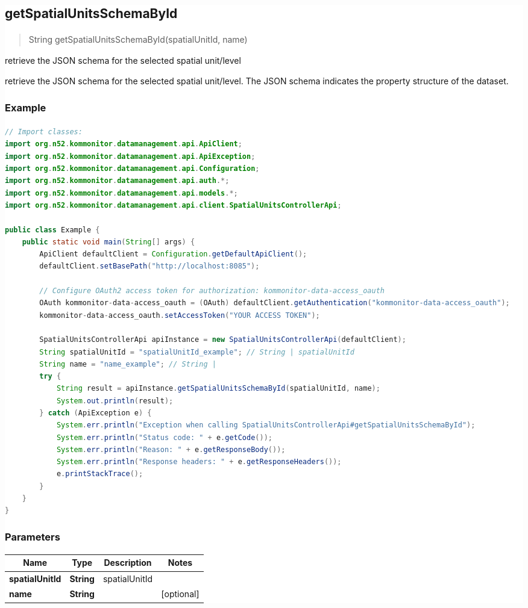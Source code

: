 
## getSpatialUnitsSchemaById

> String getSpatialUnitsSchemaById(spatialUnitId, name)

retrieve the JSON schema for the selected spatial unit/level

retrieve the JSON schema for the selected spatial unit/level. The JSON schema indicates the property structure of the dataset.

### Example

```java
// Import classes:
import org.n52.kommonitor.datamanagement.api.ApiClient;
import org.n52.kommonitor.datamanagement.api.ApiException;
import org.n52.kommonitor.datamanagement.api.Configuration;
import org.n52.kommonitor.datamanagement.api.auth.*;
import org.n52.kommonitor.datamanagement.api.models.*;
import org.n52.kommonitor.datamanagement.api.client.SpatialUnitsControllerApi;

public class Example {
    public static void main(String[] args) {
        ApiClient defaultClient = Configuration.getDefaultApiClient();
        defaultClient.setBasePath("http://localhost:8085");
        
        // Configure OAuth2 access token for authorization: kommonitor-data-access_oauth
        OAuth kommonitor-data-access_oauth = (OAuth) defaultClient.getAuthentication("kommonitor-data-access_oauth");
        kommonitor-data-access_oauth.setAccessToken("YOUR ACCESS TOKEN");

        SpatialUnitsControllerApi apiInstance = new SpatialUnitsControllerApi(defaultClient);
        String spatialUnitId = "spatialUnitId_example"; // String | spatialUnitId
        String name = "name_example"; // String | 
        try {
            String result = apiInstance.getSpatialUnitsSchemaById(spatialUnitId, name);
            System.out.println(result);
        } catch (ApiException e) {
            System.err.println("Exception when calling SpatialUnitsControllerApi#getSpatialUnitsSchemaById");
            System.err.println("Status code: " + e.getCode());
            System.err.println("Reason: " + e.getResponseBody());
            System.err.println("Response headers: " + e.getResponseHeaders());
            e.printStackTrace();
        }
    }
}
```

### Parameters


| Name | Type | Description  | Notes |
|------------- | ------------- | ------------- | -------------|
| **spatialUnitId** | **String**| spatialUnitId | |
| **name** | **String**|  | [optional] |
